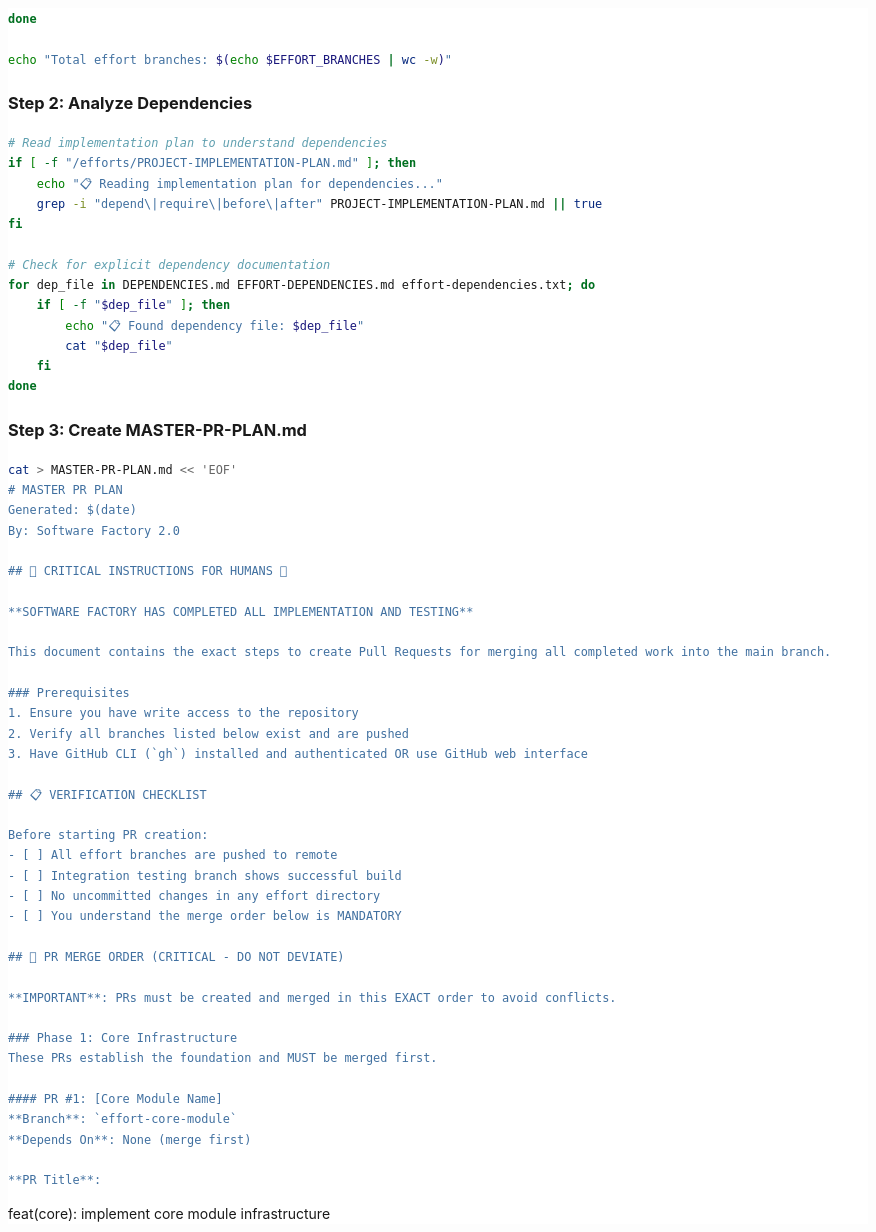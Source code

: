 ```bash
done

echo "Total effort branches: $(echo $EFFORT_BRANCHES | wc -w)"
```

### Step 2: Analyze Dependencies
```bash
# Read implementation plan to understand dependencies
if [ -f "/efforts/PROJECT-IMPLEMENTATION-PLAN.md" ]; then
    echo "📋 Reading implementation plan for dependencies..."
    grep -i "depend\|require\|before\|after" PROJECT-IMPLEMENTATION-PLAN.md || true
fi

# Check for explicit dependency documentation
for dep_file in DEPENDENCIES.md EFFORT-DEPENDENCIES.md effort-dependencies.txt; do
    if [ -f "$dep_file" ]; then
        echo "📋 Found dependency file: $dep_file"
        cat "$dep_file"
    fi
done
```

### Step 3: Create MASTER-PR-PLAN.md
```bash
cat > MASTER-PR-PLAN.md << 'EOF'
# MASTER PR PLAN
Generated: $(date)
By: Software Factory 2.0

## 🚨 CRITICAL INSTRUCTIONS FOR HUMANS 🚨

**SOFTWARE FACTORY HAS COMPLETED ALL IMPLEMENTATION AND TESTING**

This document contains the exact steps to create Pull Requests for merging all completed work into the main branch.

### Prerequisites
1. Ensure you have write access to the repository
2. Verify all branches listed below exist and are pushed
3. Have GitHub CLI (`gh`) installed and authenticated OR use GitHub web interface

## 📋 VERIFICATION CHECKLIST

Before starting PR creation:
- [ ] All effort branches are pushed to remote
- [ ] Integration testing branch shows successful build
- [ ] No uncommitted changes in any effort directory
- [ ] You understand the merge order below is MANDATORY

## 🔄 PR MERGE ORDER (CRITICAL - DO NOT DEVIATE)

**IMPORTANT**: PRs must be created and merged in this EXACT order to avoid conflicts.

### Phase 1: Core Infrastructure
These PRs establish the foundation and MUST be merged first.

#### PR #1: [Core Module Name]
**Branch**: `effort-core-module`
**Depends On**: None (merge first)

**PR Title**:
```
feat(core): implement core module infrastructure